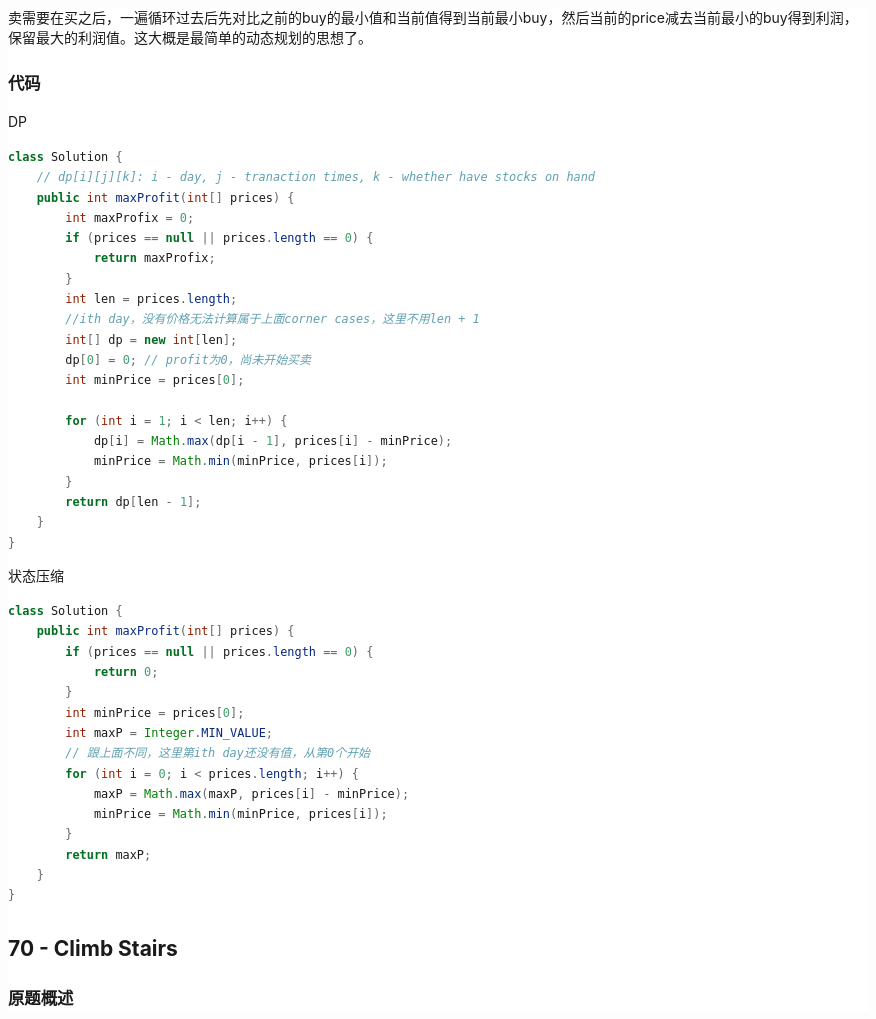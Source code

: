卖需要在买之后，一遍循环过去后先对比之前的buy的最小值和当前值得到当前最小buy，然后当前的price减去当前最小的buy得到利润，保留最大的利润值。这大概是最简单的动态规划的思想了。

### 代码

DP

```java
class Solution {
    // dp[i][j][k]: i - day, j - tranaction times, k - whether have stocks on hand
    public int maxProfit(int[] prices) {
        int maxProfix = 0;
        if (prices == null || prices.length == 0) {
            return maxProfix;
        }
        int len = prices.length;
        //ith day，没有价格无法计算属于上面corner cases，这里不用len + 1
        int[] dp = new int[len];
        dp[0] = 0; // profit为0，尚未开始买卖
        int minPrice = prices[0];
        
        for (int i = 1; i < len; i++) {
            dp[i] = Math.max(dp[i - 1], prices[i] - minPrice);
            minPrice = Math.min(minPrice, prices[i]);
        }
        return dp[len - 1];
    }
}
```

状态压缩

```java
class Solution {
    public int maxProfit(int[] prices) {
        if (prices == null || prices.length == 0) {
            return 0;
        }
        int minPrice = prices[0];
        int maxP = Integer.MIN_VALUE;
        // 跟上面不同，这里第ith day还没有值，从第0个开始
        for (int i = 0; i < prices.length; i++) { 
            maxP = Math.max(maxP, prices[i] - minPrice);
            minPrice = Math.min(minPrice, prices[i]);
        }
        return maxP;
    }
}
```

## 70 - Climb Stairs

### 原题概述
